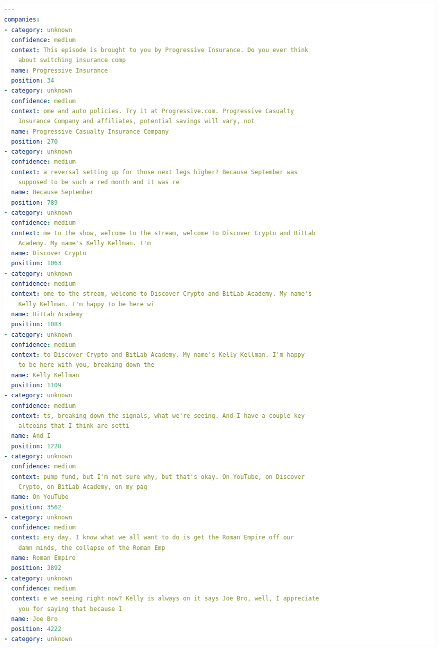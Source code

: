 ```yaml
---
companies:
- category: unknown
  confidence: medium
  context: This episode is brought to you by Progressive Insurance. Do you ever think
    about switching insurance comp
  name: Progressive Insurance
  position: 34
- category: unknown
  confidence: medium
  context: ome and auto policies. Try it at Progressive.com. Progressive Casualty
    Insurance Company and affiliates, potential savings will vary, not
  name: Progressive Casualty Insurance Company
  position: 270
- category: unknown
  confidence: medium
  context: a reversal setting up for those next legs higher? Because September was
    supposed to be such a red month and it was re
  name: Because September
  position: 789
- category: unknown
  confidence: medium
  context: me to the show, welcome to the stream, welcome to Discover Crypto and BitLab
    Academy. My name's Kelly Kellman. I'm
  name: Discover Crypto
  position: 1063
- category: unknown
  confidence: medium
  context: ome to the stream, welcome to Discover Crypto and BitLab Academy. My name's
    Kelly Kellman. I'm happy to be here wi
  name: BitLab Academy
  position: 1083
- category: unknown
  confidence: medium
  context: to Discover Crypto and BitLab Academy. My name's Kelly Kellman. I'm happy
    to be here with you, breaking down the
  name: Kelly Kellman
  position: 1109
- category: unknown
  confidence: medium
  context: ts, breaking down the signals, what we're seeing. And I have a couple key
    altcoins that I think are setti
  name: And I
  position: 1228
- category: unknown
  confidence: medium
  context: pump fund, but I'm not sure why, but that's okay. On YouTube, on Discover
    Crypto, on BitLab Academy, on my pag
  name: On YouTube
  position: 3562
- category: unknown
  confidence: medium
  context: ery day. I know what we all want to do is get the Roman Empire off our
    damn minds, the collapse of the Roman Emp
  name: Roman Empire
  position: 3892
- category: unknown
  confidence: medium
  context: e we seeing right now? Kelly is always on it says Joe Bro, well, I appreciate
    you for saying that because I
  name: Joe Bro
  position: 4222
- category: unknown
```